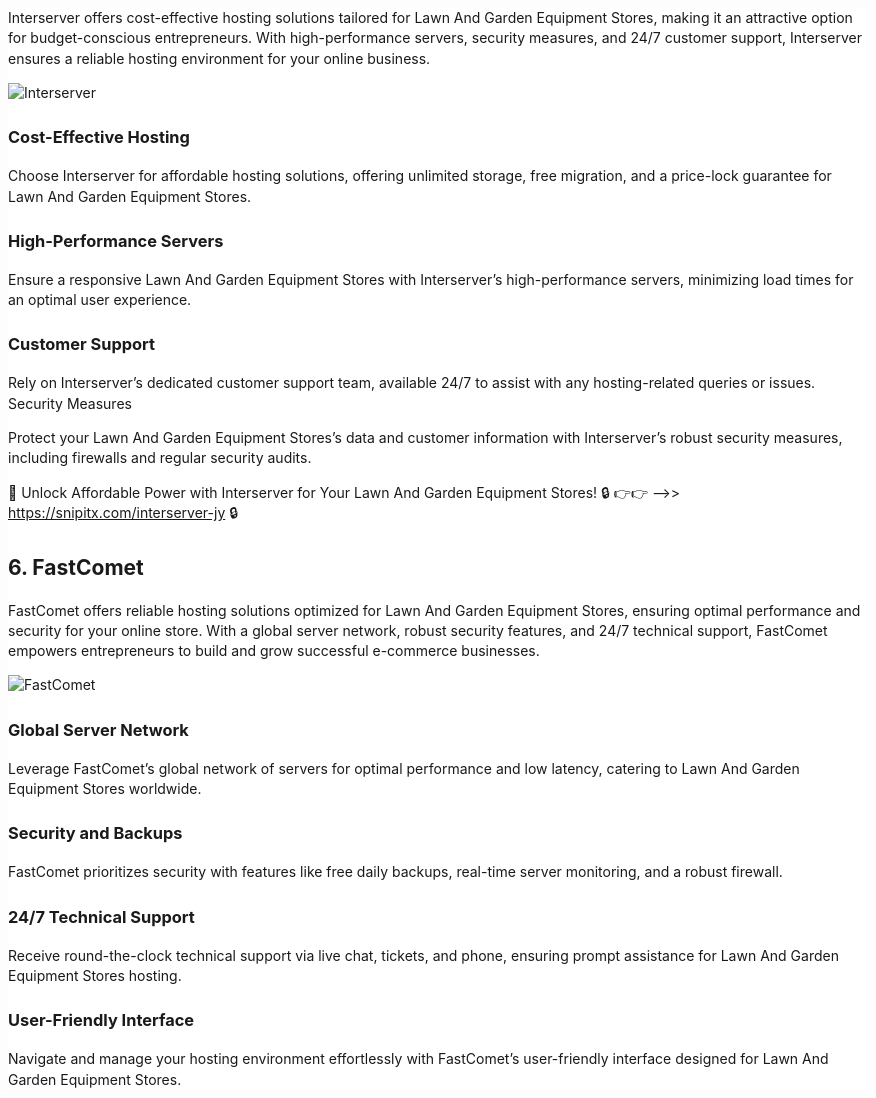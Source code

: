 Interserver offers cost-effective hosting solutions tailored for Lawn And Garden Equipment Stores, making it an attractive option for budget-conscious entrepreneurs. With high-performance servers, security measures, and 24/7 customer support, Interserver ensures a reliable hosting environment for your online business.

![Interserver](https://i.imgur.com/OM5dOEW.jpeg "Interserver Hosting")

### Cost-Effective Hosting
Choose Interserver for affordable hosting solutions, offering unlimited storage, free migration, and a price-lock guarantee for Lawn And Garden Equipment Stores.

### High-Performance Servers
Ensure a responsive Lawn And Garden Equipment Stores with Interserver’s high-performance servers, minimizing load times for an optimal user experience.

### Customer Support
Rely on Interserver’s dedicated customer support team, available 24/7 to assist with any hosting-related queries or issues.
Security Measures

Protect your Lawn And Garden Equipment Stores’s data and customer information with Interserver’s robust security measures, including firewalls and regular security audits.

💸 Unlock Affordable Power with Interserver for Your Lawn And Garden Equipment Stores! 🔒
👉👉 -->> https://snipitx.com/interserver-jy 🔒

## 6. FastComet

FastComet offers reliable hosting solutions optimized for Lawn And Garden Equipment Stores, ensuring optimal performance and security for your online store. With a global server network, robust security features, and 24/7 technical support, FastComet empowers entrepreneurs to build and grow successful e-commerce businesses.

![FastComet](https://i.imgur.com/7qgXuWp.png "FastComet Hosting")

### Global Server Network
Leverage FastComet’s global network of servers for optimal performance and low latency, catering to Lawn And Garden Equipment Stores worldwide.

### Security and Backups
FastComet prioritizes security with features like free daily backups, real-time server monitoring, and a robust firewall.

### 24/7 Technical Support
Receive round-the-clock technical support via live chat, tickets, and phone, ensuring prompt assistance for Lawn And Garden Equipment Stores hosting.

### User-Friendly Interface
Navigate and manage your hosting environment effortlessly with FastComet’s user-friendly interface designed for Lawn And Garden Equipment Stores.
